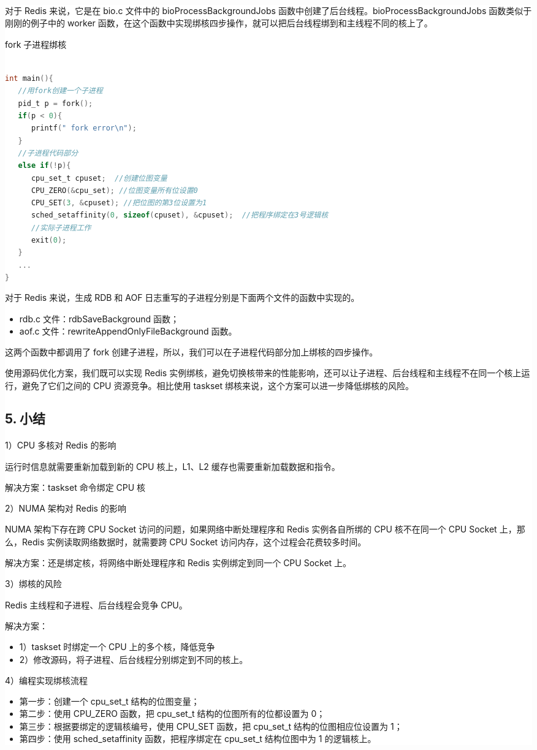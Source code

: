 对于 Redis 来说，它是在 bio.c 文件中的 bioProcessBackgroundJobs 函数中创建了后台线程。bioProcessBackgroundJobs 函数类似于刚刚的例子中的 worker 函数，在这个函数中实现绑核四步操作，就可以把后台线程绑到和主线程不同的核上了。

fork 子进程绑核

```c

int main(){
   //用fork创建一个子进程
   pid_t p = fork();
   if(p < 0){
      printf(" fork error\n");
   }
   //子进程代码部分
   else if(!p){
      cpu_set_t cpuset;  //创建位图变量
      CPU_ZERO(&cpu_set); //位图变量所有位设置0
      CPU_SET(3, &cpuset); //把位图的第3位设置为1
      sched_setaffinity(0, sizeof(cpuset), &cpuset);  //把程序绑定在3号逻辑核
      //实际子进程工作
      exit(0);
   }
   ...
}
```

对于 Redis 来说，生成 RDB 和 AOF 日志重写的子进程分别是下面两个文件的函数中实现的。

* rdb.c 文件：rdbSaveBackground 函数；
* aof.c 文件：rewriteAppendOnlyFileBackground 函数。

这两个函数中都调用了 fork 创建子进程，所以，我们可以在子进程代码部分加上绑核的四步操作。

使用源码优化方案，我们既可以实现 Redis 实例绑核，避免切换核带来的性能影响，还可以让子进程、后台线程和主线程不在同一个核上运行，避免了它们之间的 CPU 资源竞争。相比使用 taskset 绑核来说，这个方案可以进一步降低绑核的风险。





## 5. 小结

1）CPU 多核对 Redis 的影响

运行时信息就需要重新加载到新的 CPU 核上，L1、L2 缓存也需要重新加载数据和指令。

解决方案：taskset 命令绑定 CPU 核

2）NUMA 架构对 Redis 的影响

NUMA 架构下存在跨 CPU Socket 访问的问题，如果网络中断处理程序和 Redis 实例各自所绑的 CPU 核不在同一个 CPU Socket 上，那么，Redis 实例读取网络数据时，就需要跨 CPU Socket 访问内存，这个过程会花费较多时间。

解决方案：还是绑定核，将网络中断处理程序和 Redis 实例绑定到同一个 CPU Socket 上。

3）绑核的风险

Redis 主线程和子进程、后台线程会竞争 CPU。

解决方案：

* 1）taskset 时绑定一个 CPU 上的多个核，降低竞争
* 2）修改源码，将子进程、后台线程分别绑定到不同的核上。



4）编程实现绑核流程

* 第一步：创建一个 cpu_set_t 结构的位图变量；
* 第二步：使用 CPU_ZERO 函数，把 cpu_set_t 结构的位图所有的位都设置为 0；
* 第三步：根据要绑定的逻辑核编号，使用 CPU_SET 函数，把 cpu_set_t 结构的位图相应位设置为 1；
* 第四步：使用 sched_setaffinity 函数，把程序绑定在 cpu_set_t 结构位图中为 1 的逻辑核上。

